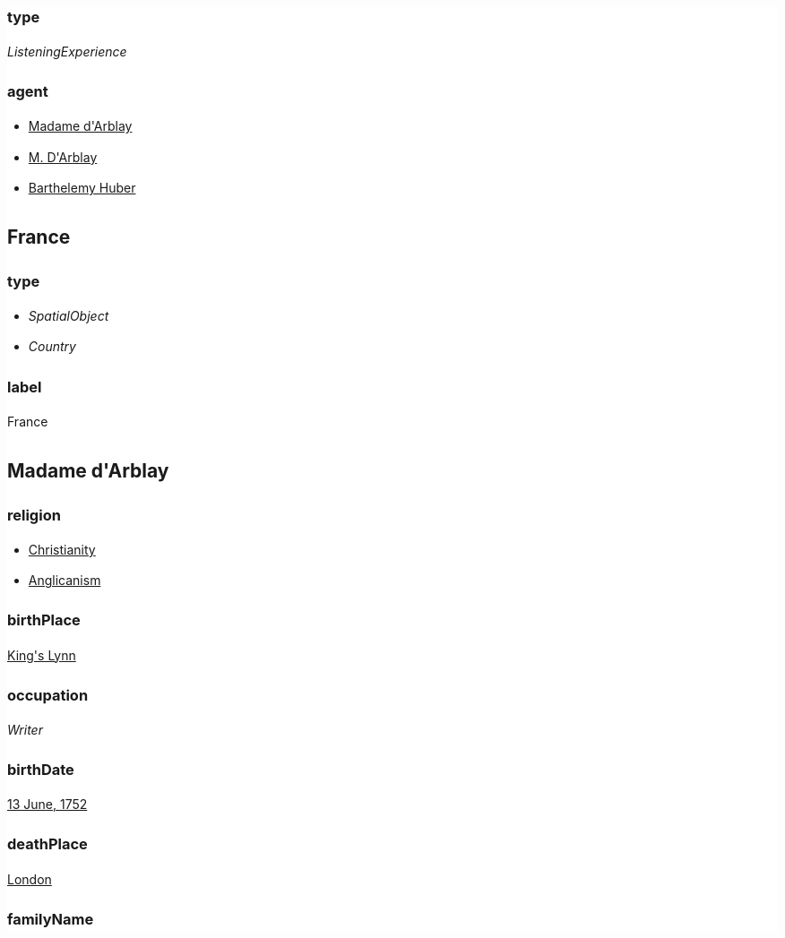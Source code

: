 ### type


*ListeningExperience*

### agent

 - [Madame d'Arblay ](#Madame-d'Arblay-)

 - [M. D'Arblay](#M.-D'Arblay)

 - [Barthelemy Huber](#Barthelemy-Huber)

## France

### type

 - *SpatialObject*

 - *Country*

### label


France

## Madame d'Arblay 

### religion

 - [Christianity](#Christianity)

 - [Anglicanism](#Anglicanism)

### birthPlace


[King's Lynn](#King's-Lynn)

### occupation


*Writer*

### birthDate


[13 June, 1752](#13-June-1752)

### deathPlace


[London](#London)

### familyName
